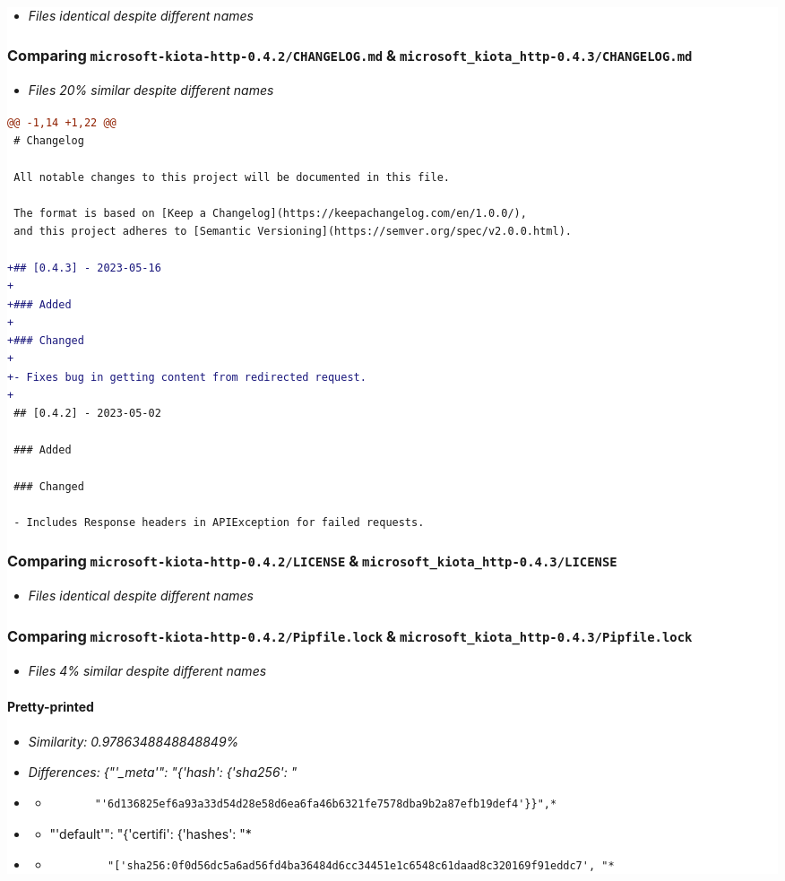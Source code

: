  * *Files identical despite different names*

### Comparing `microsoft-kiota-http-0.4.2/CHANGELOG.md` & `microsoft_kiota_http-0.4.3/CHANGELOG.md`

 * *Files 20% similar despite different names*

```diff
@@ -1,14 +1,22 @@
 # Changelog
 
 All notable changes to this project will be documented in this file.
 
 The format is based on [Keep a Changelog](https://keepachangelog.com/en/1.0.0/),
 and this project adheres to [Semantic Versioning](https://semver.org/spec/v2.0.0.html).
 
+## [0.4.3] - 2023-05-16
+
+### Added
+
+### Changed
+
+- Fixes bug in getting content from redirected request.
+
 ## [0.4.2] - 2023-05-02
 
 ### Added
 
 ### Changed
 
 - Includes Response headers in APIException for failed requests.
```

### Comparing `microsoft-kiota-http-0.4.2/LICENSE` & `microsoft_kiota_http-0.4.3/LICENSE`

 * *Files identical despite different names*

### Comparing `microsoft-kiota-http-0.4.2/Pipfile.lock` & `microsoft_kiota_http-0.4.3/Pipfile.lock`

 * *Files 4% similar despite different names*

#### Pretty-printed

 * *Similarity: 0.9786348848848849%*

 * *Differences: {"'_meta'": "{'hash': {'sha256': "*

 * *            "'6d136825ef6a93a33d54d28e58d6ea6fa46b6321fe7578dba9b2a87efb19def4'}}",*

 * * "'default'": "{'certifi': {'hashes': "*

 * *              "['sha256:0f0d56dc5a6ad56fd4ba36484d6cc34451e1c6548c61daad8c320169f91eddc7', "*
